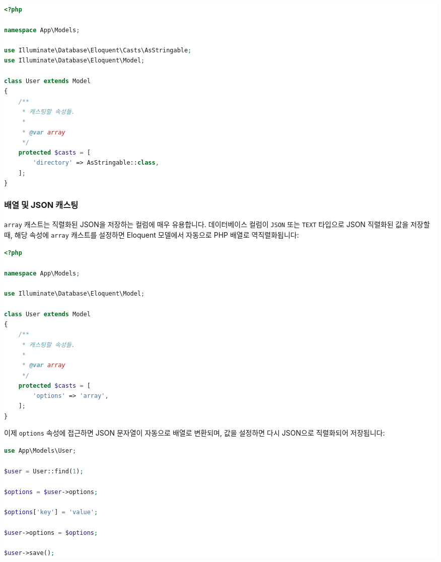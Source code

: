 ```php
<?php

namespace App\Models;

use Illuminate\Database\Eloquent\Casts\AsStringable;
use Illuminate\Database\Eloquent\Model;

class User extends Model
{
    /**
     * 캐스팅할 속성들.
     *
     * @var array
     */
    protected $casts = [
        'directory' => AsStringable::class,
    ];
}
```

<a name="array-and-json-casting"></a>
### 배열 및 JSON 캐스팅

`array` 캐스트는 직렬화된 JSON을 저장하는 컬럼에 매우 유용합니다. 데이터베이스 컬럼이 `JSON` 또는 `TEXT` 타입으로 JSON 직렬화된 값을 저장할 때, 해당 속성에 `array` 캐스트를 설정하면 Eloquent 모델에서 자동으로 PHP 배열로 역직렬화됩니다:

```php
<?php

namespace App\Models;

use Illuminate\Database\Eloquent\Model;

class User extends Model
{
    /**
     * 캐스팅할 속성들.
     *
     * @var array
     */
    protected $casts = [
        'options' => 'array',
    ];
}
```

이제 `options` 속성에 접근하면 JSON 문자열이 자동으로 배열로 변환되며, 값을 설정하면 다시 JSON으로 직렬화되어 저장됩니다:

```php
use App\Models\User;

$user = User::find(1);

$options = $user->options;

$options['key'] = 'value';

$user->options = $options;

$user->save();
```
